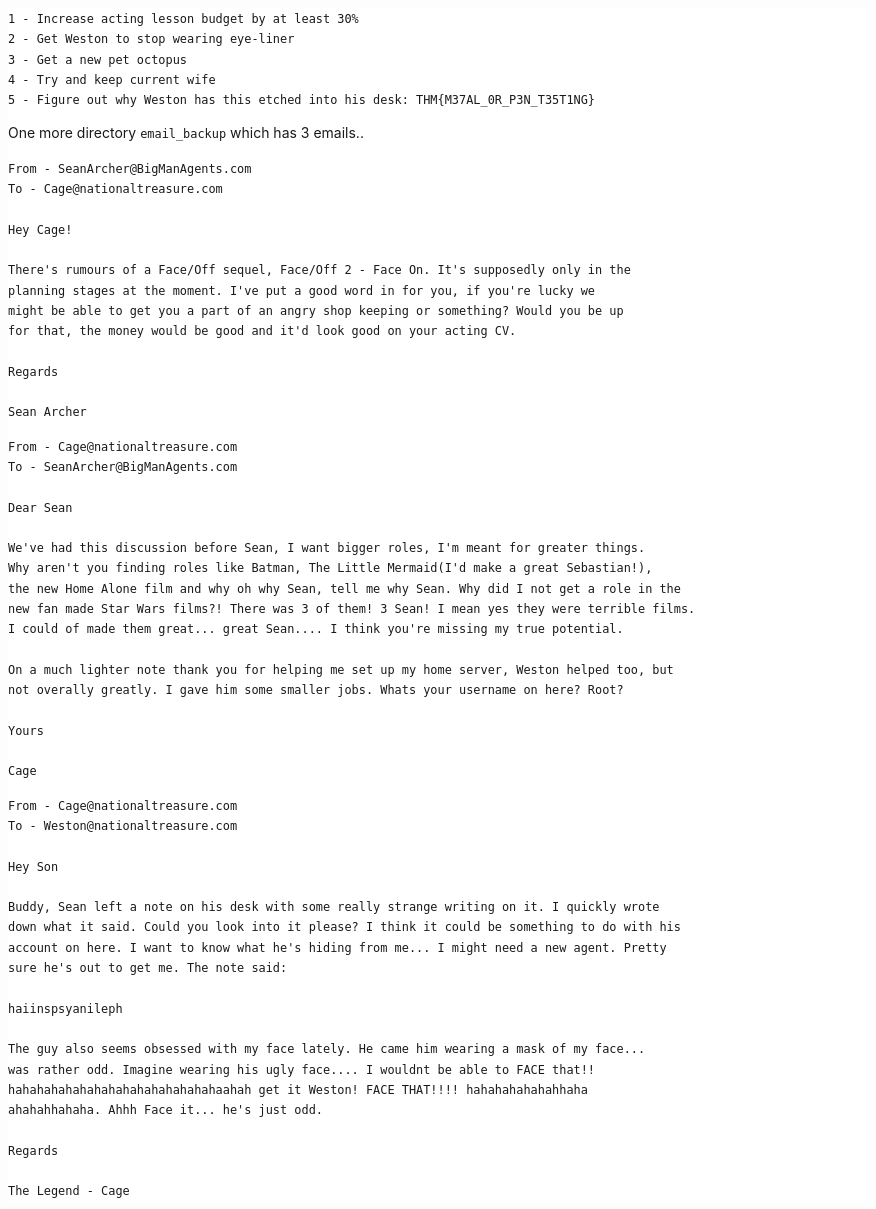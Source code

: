 ```
1 - Increase acting lesson budget by at least 30%
2 - Get Weston to stop wearing eye-liner
3 - Get a new pet octopus
4 - Try and keep current wife
5 - Figure out why Weston has this etched into his desk: THM{M37AL_0R_P3N_T35T1NG}
```

One more directory `email_backup` which has 3 emails..

```
From - SeanArcher@BigManAgents.com
To - Cage@nationaltreasure.com

Hey Cage!

There's rumours of a Face/Off sequel, Face/Off 2 - Face On. It's supposedly only in the
planning stages at the moment. I've put a good word in for you, if you're lucky we 
might be able to get you a part of an angry shop keeping or something? Would you be up
for that, the money would be good and it'd look good on your acting CV.

Regards

Sean Archer
```

```
From - Cage@nationaltreasure.com
To - SeanArcher@BigManAgents.com

Dear Sean

We've had this discussion before Sean, I want bigger roles, I'm meant for greater things.
Why aren't you finding roles like Batman, The Little Mermaid(I'd make a great Sebastian!),
the new Home Alone film and why oh why Sean, tell me why Sean. Why did I not get a role in the
new fan made Star Wars films?! There was 3 of them! 3 Sean! I mean yes they were terrible films.
I could of made them great... great Sean.... I think you're missing my true potential.

On a much lighter note thank you for helping me set up my home server, Weston helped too, but
not overally greatly. I gave him some smaller jobs. Whats your username on here? Root?

Yours

Cage
```

```
From - Cage@nationaltreasure.com
To - Weston@nationaltreasure.com

Hey Son

Buddy, Sean left a note on his desk with some really strange writing on it. I quickly wrote
down what it said. Could you look into it please? I think it could be something to do with his
account on here. I want to know what he's hiding from me... I might need a new agent. Pretty
sure he's out to get me. The note said:

haiinspsyanileph

The guy also seems obsessed with my face lately. He came him wearing a mask of my face...
was rather odd. Imagine wearing his ugly face.... I wouldnt be able to FACE that!! 
hahahahahahahahahahahahahahahaahah get it Weston! FACE THAT!!!! hahahahahahahhaha
ahahahhahaha. Ahhh Face it... he's just odd. 

Regards

The Legend - Cage
```